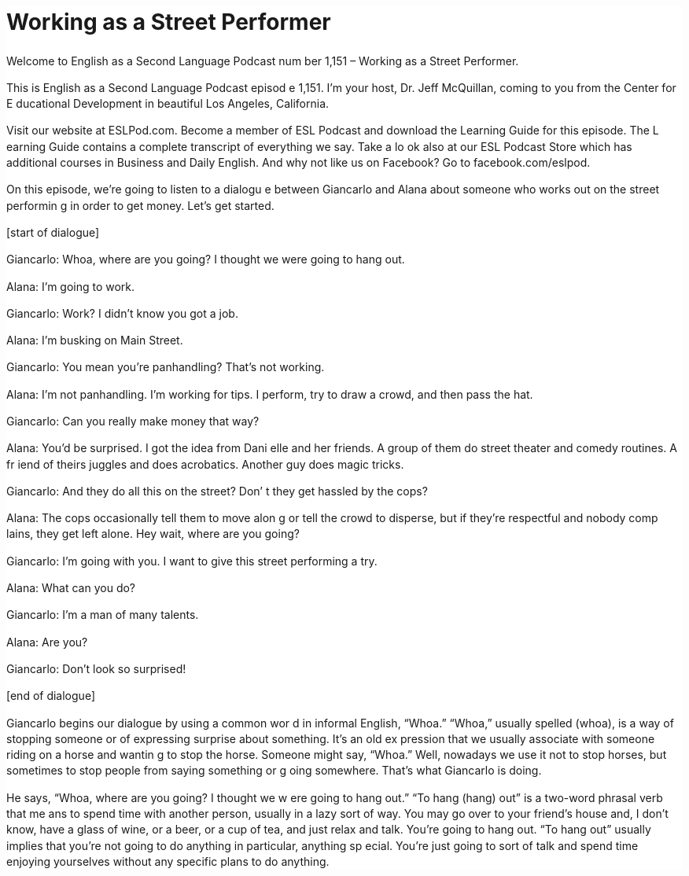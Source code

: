 # Working as a Street Performer

Welcome to English as a Second Language Podcast num ber 1,151 – Working as a Street Performer.  

This is English as a Second Language Podcast episod e 1,151. I’m your host, Dr. Jeff McQuillan, coming to you from the Center for E ducational Development in beautiful Los Angeles, California.  

Visit our website at ESLPod.com. Become a member of  ESL Podcast and download the Learning Guide for this episode. The L earning Guide contains a complete transcript of everything we say. Take a lo ok also at our ESL Podcast Store which has additional courses in Business and Daily English. And why not like us on Facebook? Go to facebook.com/eslpod.  

On this episode, we’re going to listen to a dialogu e between Giancarlo and Alana about someone who works out on the street performin g in order to get money. Let’s get started. 

[start of dialogue] 

Giancarlo: Whoa, where are you going? I thought we were going to hang out. 

Alana: I’m going to work. 

Giancarlo: Work? I didn’t know you got a job. 

Alana: I’m busking on Main Street. 

Giancarlo: You mean you’re panhandling? That’s not working. 

Alana: I’m not panhandling. I’m working for tips. I  perform, try to draw a crowd, and then pass the hat.  

Giancarlo: Can you really make money that way? 

Alana: You’d be surprised. I got the idea from Dani elle and her friends. A group of them do street theater and comedy routines. A fr iend of theirs juggles and does acrobatics. Another guy does magic tricks. 

Giancarlo: And they do all this on the street? Don’ t they get hassled by the cops? 

Alana: The cops occasionally tell them to move alon g or tell the crowd to disperse, but if they’re respectful and nobody comp lains, they get left alone. Hey wait, where are you going? 

Giancarlo: I’m going with you. I want to give this street performing a try. 

Alana: What can you do? 

Giancarlo: I’m a man of many talents.  

Alana: Are you? 

Giancarlo: Don’t look so surprised! 

[end of dialogue] 

Giancarlo begins our dialogue by using a common wor d in informal English, “Whoa.” “Whoa,” usually spelled (whoa), is a way of  stopping someone or of expressing surprise about something. It’s an old ex pression that we usually associate with someone riding on a horse and wantin g to stop the horse. Someone might say, “Whoa.” Well, nowadays we use it  not to stop horses, but sometimes to stop people from saying something or g oing somewhere. That’s what Giancarlo is doing.  

He says, “Whoa, where are you going? I thought we w ere going to hang out.” “To hang (hang) out” is a two-word phrasal verb that me ans to spend time with another person, usually in a lazy sort of way. You may go over to your friend’s house and, I don’t know, have a glass of wine, or a  beer, or a cup of tea, and just relax and talk. You’re going to hang out. “To hang out” usually implies that you’re not going to do anything in particular, anything sp ecial. You’re just going to sort of talk and spend time enjoying yourselves without any specific plans to do anything.  
